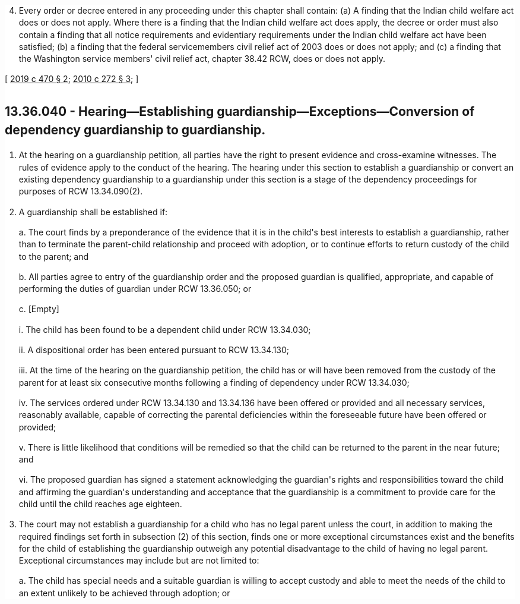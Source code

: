 4. Every order or decree entered in any proceeding under this chapter shall contain: (a) A finding that the Indian child welfare act does or does not apply. Where there is a finding that the Indian child welfare act does apply, the decree or order must also contain a finding that all notice requirements and evidentiary requirements under the Indian child welfare act have been satisfied; (b) a finding that the federal servicemembers civil relief act of 2003 does or does not apply; and (c) a finding that the Washington service members' civil relief act, chapter 38.42 RCW, does or does not apply.

\[ [2019 c 470 § 2](https://lawfilesext.leg.wa.gov/biennium/2019-20/Pdf/Bills/Session%20Laws/Senate/5955-S.SL.pdf?cite=2019%20c%20470%20§%202); [2010 c 272 § 3](https://lawfilesext.leg.wa.gov/biennium/2009-10/Pdf/Bills/Session%20Laws/House/2680-S.SL.pdf?cite=2010%20c%20272%20§%203); \]

## 13.36.040 - Hearing—Establishing guardianship—Exceptions—Conversion of dependency guardianship to guardianship.
1. At the hearing on a guardianship petition, all parties have the right to present evidence and cross-examine witnesses. The rules of evidence apply to the conduct of the hearing. The hearing under this section to establish a guardianship or convert an existing dependency guardianship to a guardianship under this section is a stage of the dependency proceedings for purposes of RCW 13.34.090(2).

2. A guardianship shall be established if:

   a. The court finds by a preponderance of the evidence that it is in the child's best interests to establish a guardianship, rather than to terminate the parent-child relationship and proceed with adoption, or to continue efforts to return custody of the child to the parent; and

   b. All parties agree to entry of the guardianship order and the proposed guardian is qualified, appropriate, and capable of performing the duties of guardian under RCW 13.36.050; or

   c. [Empty]

      i. The child has been found to be a dependent child under RCW 13.34.030;

      ii. A dispositional order has been entered pursuant to RCW 13.34.130;

      iii. At the time of the hearing on the guardianship petition, the child has or will have been removed from the custody of the parent for at least six consecutive months following a finding of dependency under RCW 13.34.030;

      iv. The services ordered under RCW 13.34.130 and 13.34.136 have been offered or provided and all necessary services, reasonably available, capable of correcting the parental deficiencies within the foreseeable future have been offered or provided;

      v. There is little likelihood that conditions will be remedied so that the child can be returned to the parent in the near future; and

      vi. The proposed guardian has signed a statement acknowledging the guardian's rights and responsibilities toward the child and affirming the guardian's understanding and acceptance that the guardianship is a commitment to provide care for the child until the child reaches age eighteen.

3. The court may not establish a guardianship for a child who has no legal parent unless the court, in addition to making the required findings set forth in subsection (2) of this section, finds one or more exceptional circumstances exist and the benefits for the child of establishing the guardianship outweigh any potential disadvantage to the child of having no legal parent. Exceptional circumstances may include but are not limited to:

   a. The child has special needs and a suitable guardian is willing to accept custody and able to meet the needs of the child to an extent unlikely to be achieved through adoption; or

